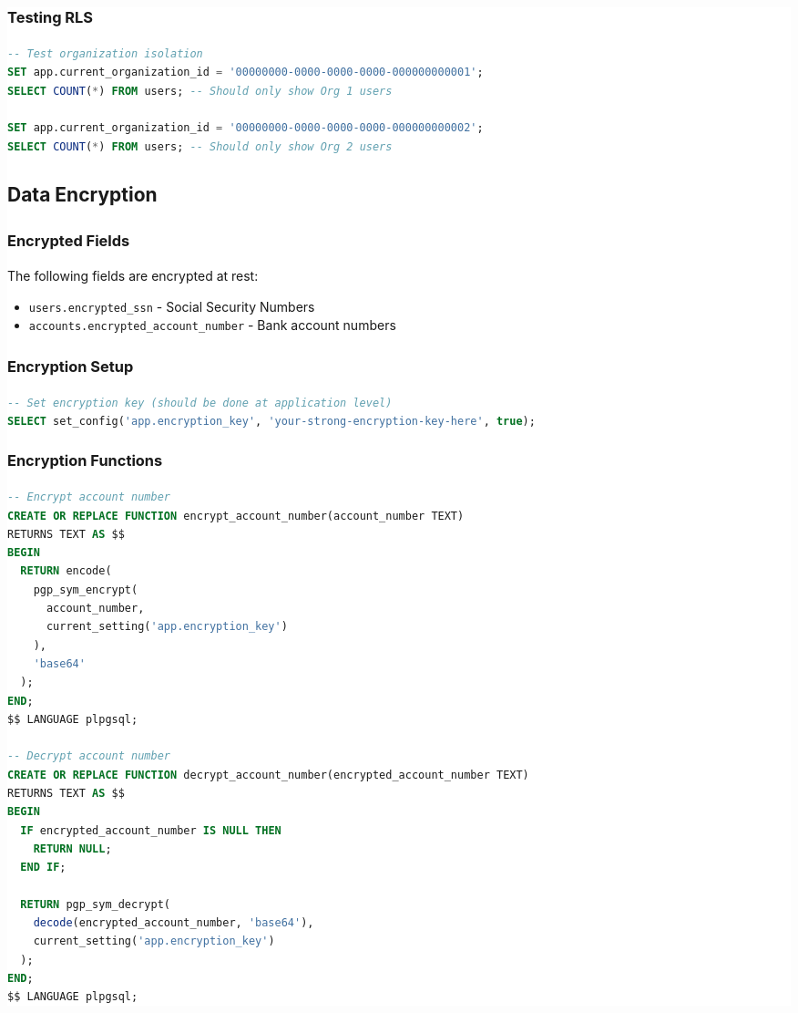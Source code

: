 ### Testing RLS

```sql
-- Test organization isolation
SET app.current_organization_id = '00000000-0000-0000-0000-000000000001';
SELECT COUNT(*) FROM users; -- Should only show Org 1 users

SET app.current_organization_id = '00000000-0000-0000-0000-000000000002';  
SELECT COUNT(*) FROM users; -- Should only show Org 2 users
```

## Data Encryption

### Encrypted Fields

The following fields are encrypted at rest:

- `users.encrypted_ssn` - Social Security Numbers
- `accounts.encrypted_account_number` - Bank account numbers

### Encryption Setup

```sql
-- Set encryption key (should be done at application level)
SELECT set_config('app.encryption_key', 'your-strong-encryption-key-here', true);
```

### Encryption Functions

```sql
-- Encrypt account number
CREATE OR REPLACE FUNCTION encrypt_account_number(account_number TEXT)
RETURNS TEXT AS $$
BEGIN
  RETURN encode(
    pgp_sym_encrypt(
      account_number, 
      current_setting('app.encryption_key')
    ), 
    'base64'
  );
END;
$$ LANGUAGE plpgsql;

-- Decrypt account number
CREATE OR REPLACE FUNCTION decrypt_account_number(encrypted_account_number TEXT)
RETURNS TEXT AS $$
BEGIN
  IF encrypted_account_number IS NULL THEN
    RETURN NULL;
  END IF;
  
  RETURN pgp_sym_decrypt(
    decode(encrypted_account_number, 'base64'),
    current_setting('app.encryption_key')
  );
END;
$$ LANGUAGE plpgsql;
```
